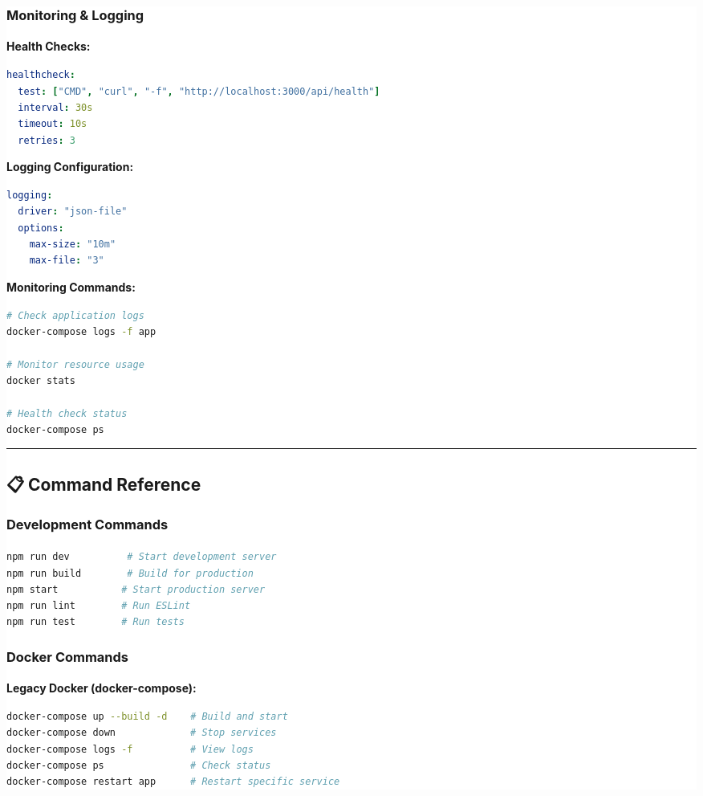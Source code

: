 ### Monitoring & Logging

**Health Checks:**
```yaml
healthcheck:
  test: ["CMD", "curl", "-f", "http://localhost:3000/api/health"]
  interval: 30s
  timeout: 10s
  retries: 3
```

**Logging Configuration:**
```yaml
logging:
  driver: "json-file"
  options:
    max-size: "10m"
    max-file: "3"
```

**Monitoring Commands:**
```bash
# Check application logs
docker-compose logs -f app

# Monitor resource usage
docker stats

# Health check status
docker-compose ps
```

---

## 📋 Command Reference

### Development Commands
```bash
npm run dev          # Start development server
npm run build        # Build for production
npm start           # Start production server
npm run lint        # Run ESLint
npm run test        # Run tests
```

### Docker Commands

**Legacy Docker (docker-compose):**
```bash
docker-compose up --build -d    # Build and start
docker-compose down             # Stop services
docker-compose logs -f          # View logs
docker-compose ps               # Check status
docker-compose restart app      # Restart specific service
```
